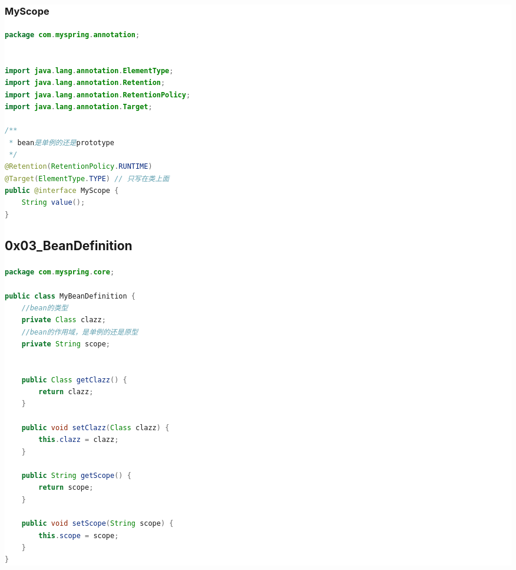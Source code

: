 ### MyScope

```java
package com.myspring.annotation;


import java.lang.annotation.ElementType;
import java.lang.annotation.Retention;
import java.lang.annotation.RetentionPolicy;
import java.lang.annotation.Target;

/**
 * bean是单例的还是prototype
 */
@Retention(RetentionPolicy.RUNTIME)
@Target(ElementType.TYPE) // 只写在类上面
public @interface MyScope {
    String value();
}

```

## 0x03_BeanDefinition

```java
package com.myspring.core;

public class MyBeanDefinition {
    //bean的类型
    private Class clazz;
    //bean的作用域，是单例的还是原型
    private String scope;


    public Class getClazz() {
        return clazz;
    }

    public void setClazz(Class clazz) {
        this.clazz = clazz;
    }

    public String getScope() {
        return scope;
    }

    public void setScope(String scope) {
        this.scope = scope;
    }
}

```
